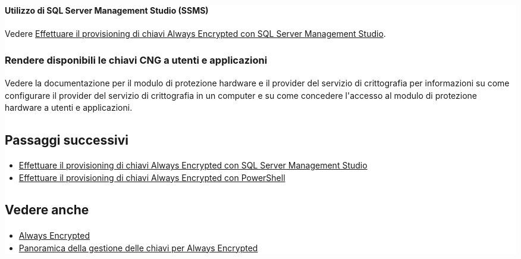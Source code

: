 #### <a name="using-sql-server-management-studio-ssms"></a>Utilizzo di SQL Server Management Studio (SSMS)
Vedere [Effettuare il provisioning di chiavi Always Encrypted con SQL Server Management Studio](configure-always-encrypted-keys-using-ssms.md).

### <a name="making-cng-keys-available-to-applications-and-users"></a>Rendere disponibili le chiavi CNG a utenti e applicazioni
Vedere la documentazione per il modulo di protezione hardware e il provider del servizio di crittografia per informazioni su come configurare il provider del servizio di crittografia in un computer e su come concedere l'accesso al modulo di protezione hardware a utenti e applicazioni.
 
## <a name="next-steps"></a>Passaggi successivi  
- [Effettuare il provisioning di chiavi Always Encrypted con SQL Server Management Studio](configure-always-encrypted-keys-using-ssms.md)
- [Effettuare il provisioning di chiavi Always Encrypted con PowerShell](configure-always-encrypted-keys-using-powershell.md)
  
## <a name="see-also"></a>Vedere anche 
- [Always Encrypted](../../../relational-databases/security/encryption/always-encrypted-database-engine.md)
- [Panoramica della gestione delle chiavi per Always Encrypted](../../../relational-databases/security/encryption/overview-of-key-management-for-always-encrypted.md)